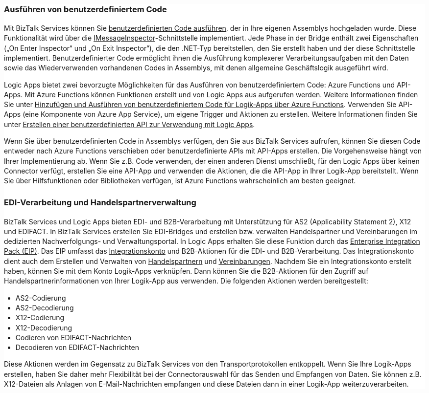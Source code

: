 ### <a name="run-custom-code"></a>Ausführen von benutzerdefiniertem Code

Mit BizTalk Services können Sie [benutzerdefinierten Code ausführen](https://msdn.microsoft.com/library/azure/dn232389.aspx), der in Ihre eigenen Assemblys hochgeladen wurde. Diese Funktionalität wird über die [IMessageInspector](https://msdn.microsoft.com/library/microsoft.biztalk.services.imessageinspector)-Schnittstelle implementiert. Jede Phase in der Bridge enthält zwei Eigenschaften („On Enter Inspector“ und „On Exit Inspector“), die den .NET-Typ bereitstellen, den Sie erstellt haben und der diese Schnittstelle implementiert. Benutzerdefinierter Code ermöglicht ihnen die Ausführung komplexerer Verarbeitungsaufgaben mit den Daten sowie das Wiederverwenden vorhandenen Codes in Assemblys, mit denen allgemeine Geschäftslogik ausgeführt wird. 

Logic Apps bietet zwei bevorzugte Möglichkeiten für das Ausführen von benutzerdefiniertem Code: Azure Functions und API-Apps. Mit Azure Functions können Funktionen erstellt und von Logic Apps aus aufgerufen werden. Weitere Informationen finden Sie unter [Hinzufügen und Ausführen von benutzerdefiniertem Code für Logik-Apps über Azure Functions](../logic-apps/logic-apps-azure-functions.md). Verwenden Sie API-Apps (eine Komponente von Azure App Service), um eigene Trigger und Aktionen zu erstellen. Weitere Informationen finden Sie unter [Erstellen einer benutzerdefinierten API zur Verwendung mit Logic Apps](../logic-apps/logic-apps-create-api-app.md). 

Wenn Sie über benutzerdefinierten Code in Assemblys verfügen, den Sie aus BizTalk Services aufrufen, können Sie diesen Code entweder nach Azure Functions verschieben oder benutzerdefinierte APIs mit API-Apps erstellen. Die Vorgehensweise hängt von Ihrer Implementierung ab. Wenn Sie z.B. Code verwenden, der einen anderen Dienst umschließt, für den Logic Apps über keinen Connector verfügt, erstellen Sie eine API-App und verwenden die Aktionen, die die API-App in Ihrer Logik-App bereitstellt. Wenn Sie über Hilfsfunktionen oder Bibliotheken verfügen, ist Azure Functions wahrscheinlich am besten geeignet.

### <a name="edi-processing-and-trading-partner-management"></a>EDI-Verarbeitung und Handelspartnerverwaltung

BizTalk Services und Logic Apps bieten EDI- und B2B-Verarbeitung mit Unterstützung für AS2 (Applicability Statement 2), X12 und EDIFACT. In BizTalk Services erstellen Sie EDI-Bridges und erstellen bzw. verwalten Handelspartner und Vereinbarungen im dedizierten Nachverfolgungs- und Verwaltungsportal.
In Logic Apps erhalten Sie diese Funktion durch das [Enterprise Integration Pack (EIP)](../logic-apps/logic-apps-enterprise-integration-overview.md). Das EIP umfasst das [Integrationskonto](../logic-apps/logic-apps-enterprise-integration-create-integration-account.md) und B2B-Aktionen für die EDI- und B2B-Verarbeitung. Das Integrationskonto dient auch dem Erstellen und Verwalten von [Handelspartnern](../logic-apps/logic-apps-enterprise-integration-partners.md) und [Vereinbarungen](../logic-apps/logic-apps-enterprise-integration-agreements.md). Nachdem Sie ein Integrationskonto erstellt haben, können Sie mit dem Konto Logik-Apps verknüpfen. Dann können Sie die B2B-Aktionen für den Zugriff auf Handelspartnerinformationen von Ihrer Logik-App aus verwenden. Die folgenden Aktionen werden bereitgestellt:

* AS2-Codierung
* AS2-Decodierung
* X12-Codierung
* X12-Decodierung
* Codieren von EDIFACT-Nachrichten
* Decodieren von EDIFACT-Nachrichten

Diese Aktionen werden im Gegensatz zu BizTalk Services von den Transportprotokollen entkoppelt. Wenn Sie Ihre Logik-Apps erstellen, haben Sie daher mehr Flexibilität bei der Connectorauswahl für das Senden und Empfangen von Daten. Sie können z.B. X12-Dateien als Anlagen von E-Mail-Nachrichten empfangen und diese Dateien dann in einer Logik-App weiterzuverarbeiten. 
